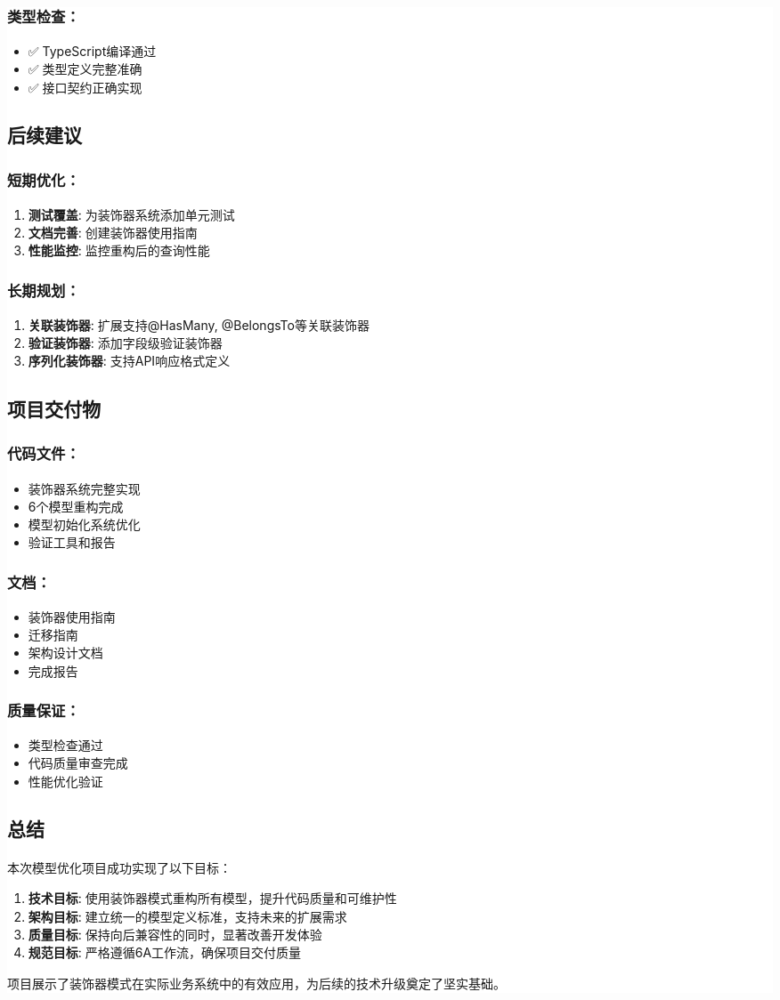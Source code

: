 ### 类型检查：
- ✅ TypeScript编译通过
- ✅ 类型定义完整准确
- ✅ 接口契约正确实现

## 后续建议

### 短期优化：
1. **测试覆盖**: 为装饰器系统添加单元测试
2. **文档完善**: 创建装饰器使用指南
3. **性能监控**: 监控重构后的查询性能

### 长期规划：
1. **关联装饰器**: 扩展支持@HasMany, @BelongsTo等关联装饰器
2. **验证装饰器**: 添加字段级验证装饰器
3. **序列化装饰器**: 支持API响应格式定义

## 项目交付物

### 代码文件：
- 装饰器系统完整实现
- 6个模型重构完成
- 模型初始化系统优化
- 验证工具和报告

### 文档：
- 装饰器使用指南
- 迁移指南
- 架构设计文档
- 完成报告

### 质量保证：
- 类型检查通过
- 代码质量审查完成
- 性能优化验证

## 总结

本次模型优化项目成功实现了以下目标：

1. **技术目标**: 使用装饰器模式重构所有模型，提升代码质量和可维护性
2. **架构目标**: 建立统一的模型定义标准，支持未来的扩展需求
3. **质量目标**: 保持向后兼容性的同时，显著改善开发体验
4. **规范目标**: 严格遵循6A工作流，确保项目交付质量

项目展示了装饰器模式在实际业务系统中的有效应用，为后续的技术升级奠定了坚实基础。